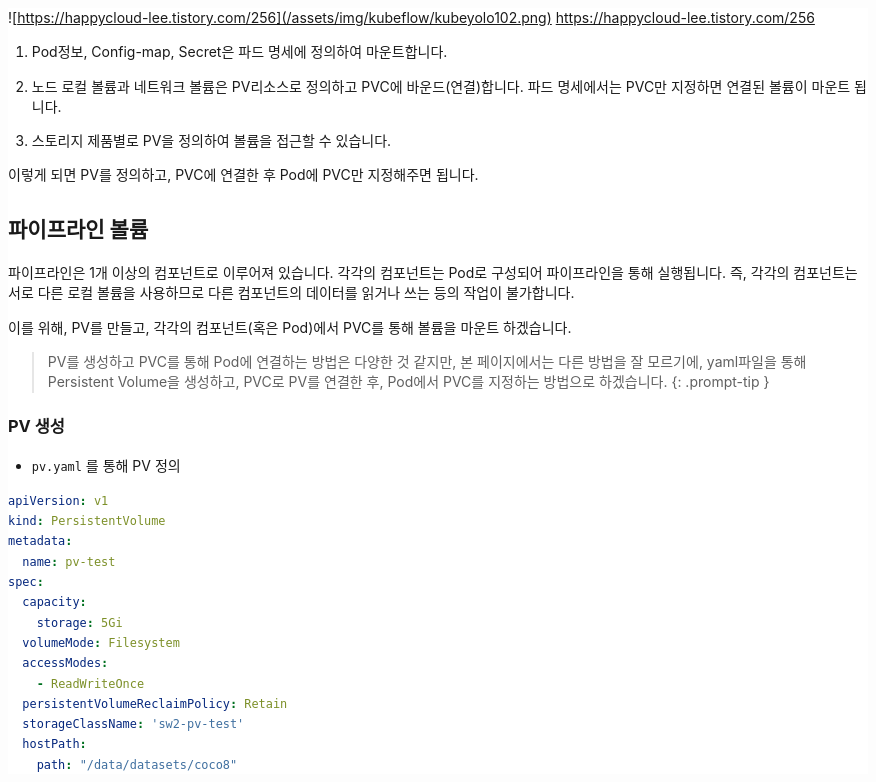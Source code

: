 ![https://happycloud-lee.tistory.com/256](/assets/img/kubeflow/kubeyolo102.png)
https://happycloud-lee.tistory.com/256

1. Pod정보, Config-map, Secret은 파드 명세에 정의하여 마운트합니다.

2. 노드 로컬 볼륨과 네트워크 볼륨은 PV리소스로 정의하고 PVC에 바운드(연결)합니다.
    파드 명세에서는 PVC만 지정하면 연결된 볼륨이 마운트 됩니다.

3. 스토리지 제품별로 PV을 정의하여 볼륨을 접근할 수 있습니다.<br>

이렇게 되면 PV를 정의하고, PVC에 연결한 후 Pod에 PVC만 지정해주면 됩니다.

## 파이프라인 볼륨

파이프라인은 1개 이상의 컴포넌트로 이루어져 있습니다. 각각의 컴포넌트는 Pod로 구성되어 파이프라인을 통해 실행됩니다. 
즉, 각각의 컴포넌트는 서로 다른 로컬 볼륨을 사용하므로 다른 컴포넌트의 데이터를 읽거나 쓰는 등의 작업이 불가합니다.<br>

이를 위해, PV를 만들고, 각각의 컴포넌트(혹은 Pod)에서 PVC를 통해 볼륨을 마운트 하겠습니다.<br>


> PV를 생성하고 PVC를 통해 Pod에 연결하는 방법은 다양한 것 같지만, 본 페이지에서는 다른 방법을 잘 모르기에, yaml파일을 통해 Persistent Volume을 생성하고, PVC로 PV를 연결한 후, Pod에서 PVC를 지정하는 방법으로 하겠습니다.
{: .prompt-tip }

### PV 생성

- `pv.yaml` 를 통해 PV 정의

```yaml
apiVersion: v1
kind: PersistentVolume
metadata:
  name: pv-test
spec:
  capacity:
    storage: 5Gi
  volumeMode: Filesystem
  accessModes:
    - ReadWriteOnce
  persistentVolumeReclaimPolicy: Retain
  storageClassName: 'sw2-pv-test'
  hostPath:
    path: "/data/datasets/coco8"
```